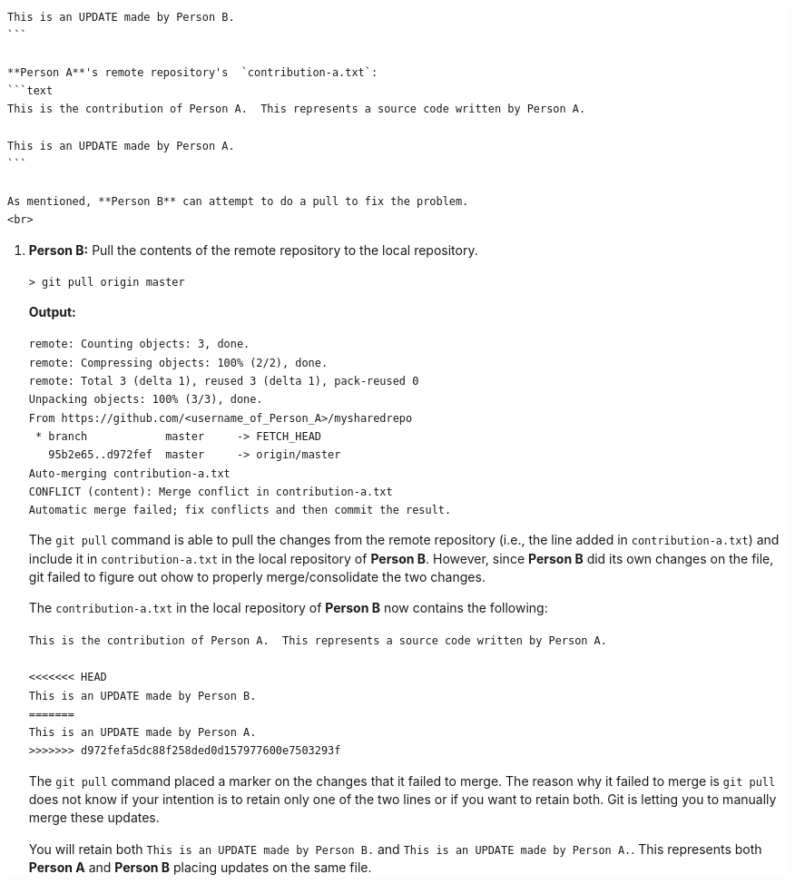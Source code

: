 	This is an UPDATE made by Person B.
	```

	**Person A**'s remote repository's  `contribution-a.txt`:
	```text
	This is the contribution of Person A.  This represents a source code written by Person A.
	
	This is an UPDATE made by Person A.
	```

	As mentioned, **Person B** can attempt to do a pull to fix the problem.
	<br>
1. **Person B:** Pull the contents of the remote repository to the  local repository.


	```text
	> git pull origin master
	```
	
	**Output:**
	```text
	remote: Counting objects: 3, done.
	remote: Compressing objects: 100% (2/2), done.
	remote: Total 3 (delta 1), reused 3 (delta 1), pack-reused 0
	Unpacking objects: 100% (3/3), done.
	From https://github.com/<username_of_Person_A>/mysharedrepo
	 * branch            master     -> FETCH_HEAD
	   95b2e65..d972fef  master     -> origin/master
	Auto-merging contribution-a.txt
	CONFLICT (content): Merge conflict in contribution-a.txt
	Automatic merge failed; fix conflicts and then commit the result.
	```

	The `git pull` command is able to pull the changes from the remote repository (i.e., the line added in `contribution-a.txt`) and include it in `contribution-a.txt` in the local repository of **Person B**.  However, since **Person B** did its own changes on the file, git failed to figure out ohow to properly merge/consolidate the two changes.  

	The `contribution-a.txt` in the local repository of **Person B** now contains the following:

	```text
	This is the contribution of Person A.  This represents a source code written by Person A.
	
	<<<<<<< HEAD
	This is an UPDATE made by Person B.
	=======
	This is an UPDATE made by Person A.
	>>>>>>> d972fefa5dc88f258ded0d157977600e7503293f
	```
	The `git pull` command placed a marker on the changes that it failed to merge.  The reason why it failed to merge is `git pull` does not know if your intention is to retain only one of the two lines or if you want to retain both.  Git is letting you to manually merge these updates.

	You will retain both `This is an UPDATE made by Person B.` and `This is an UPDATE made by Person A.`.  This represents both **Person A** and **Person B** placing updates on the same file.
